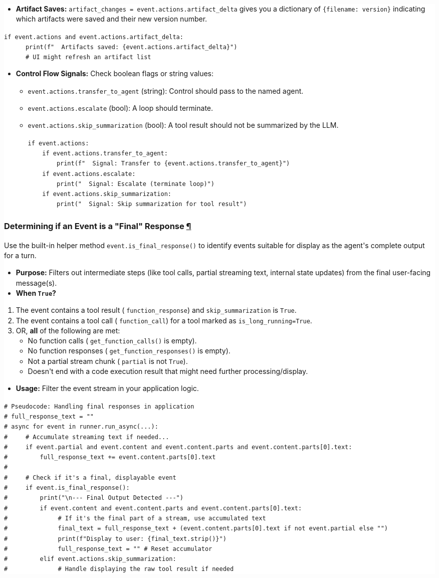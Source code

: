 - **Artifact Saves:** `artifact_changes = event.actions.artifact_delta` gives you a dictionary of `{filename: version}` indicating which artifacts were saved and their new version number.



```md-code__content
if event.actions and event.actions.artifact_delta:
      print(f"  Artifacts saved: {event.actions.artifact_delta}")
      # UI might refresh an artifact list

```

- **Control Flow Signals:** Check boolean flags or string values:
  - `event.actions.transfer_to_agent` (string): Control should pass to the named agent.
  - `event.actions.escalate` (bool): A loop should terminate.
  - `event.actions.skip_summarization` (bool): A tool result should not be summarized by the LLM.



    ```md-code__content
    if event.actions:
        if event.actions.transfer_to_agent:
            print(f"  Signal: Transfer to {event.actions.transfer_to_agent}")
        if event.actions.escalate:
            print("  Signal: Escalate (terminate loop)")
        if event.actions.skip_summarization:
            print("  Signal: Skip summarization for tool result")

    ```

### Determining if an Event is a "Final" Response [¶](https://google.github.io/adk-docs/events/\#determining-if-an-event-is-a-final-response "Permanent link")

Use the built-in helper method `event.is_final_response()` to identify events suitable for display as the agent's complete output for a turn.

- **Purpose:** Filters out intermediate steps (like tool calls, partial streaming text, internal state updates) from the final user-facing message(s).
- **When `True`?**
1. The event contains a tool result ( `function_response`) and `skip_summarization` is `True`.
2. The event contains a tool call ( `function_call`) for a tool marked as `is_long_running=True`.
3. OR, **all** of the following are met:
     - No function calls ( `get_function_calls()` is empty).
     - No function responses ( `get_function_responses()` is empty).
     - Not a partial stream chunk ( `partial` is not `True`).
     - Doesn't end with a code execution result that might need further processing/display.
- **Usage:** Filter the event stream in your application logic.



```md-code__content
# Pseudocode: Handling final responses in application
# full_response_text = ""
# async for event in runner.run_async(...):
#     # Accumulate streaming text if needed...
#     if event.partial and event.content and event.content.parts and event.content.parts[0].text:
#         full_response_text += event.content.parts[0].text
#
#     # Check if it's a final, displayable event
#     if event.is_final_response():
#         print("\n--- Final Output Detected ---")
#         if event.content and event.content.parts and event.content.parts[0].text:
#              # If it's the final part of a stream, use accumulated text
#              final_text = full_response_text + (event.content.parts[0].text if not event.partial else "")
#              print(f"Display to user: {final_text.strip()}")
#              full_response_text = "" # Reset accumulator
#         elif event.actions.skip_summarization:
#              # Handle displaying the raw tool result if needed
```